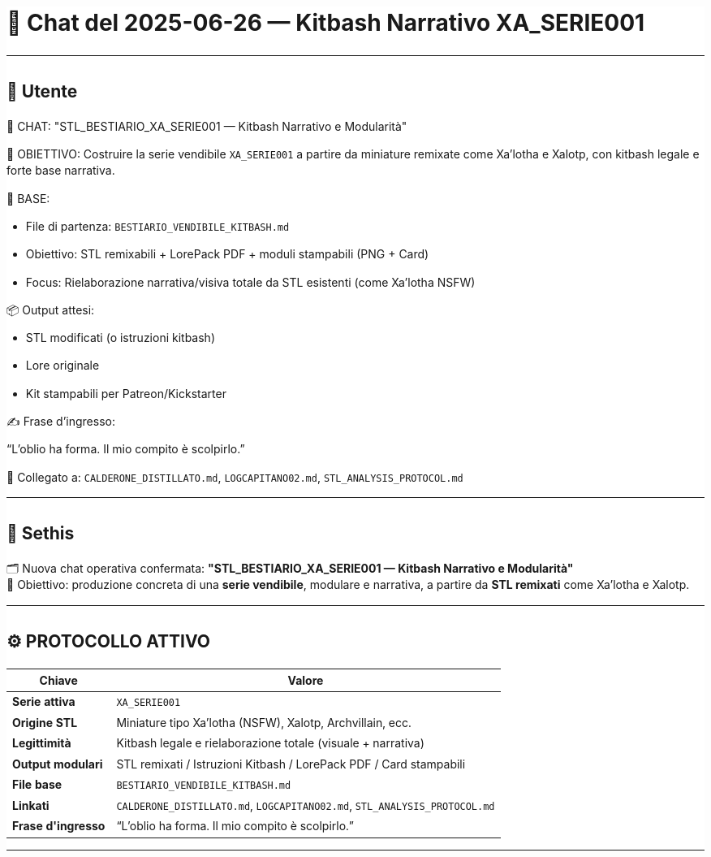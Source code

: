 # 📅 Chat del 2025-06-26 — Kitbash Narrativo XA_SERIE001

---

## 👤 **Utente**

📁 CHAT: "STL_BESTIARIO_XA_SERIE001 — Kitbash Narrativo e Modularità"



🎯 OBIETTIVO: Costruire la serie vendibile `XA_SERIE001` a partire da miniature remixate come Xa’lotha e Xalotp, con kitbash legale e forte base narrativa.



🔧 BASE:

- File di partenza: `BESTIARIO_VENDIBILE_KITBASH.md`

- Obiettivo: STL remixabili + LorePack PDF + moduli stampabili (PNG + Card)

- Focus: Rielaborazione narrativa/visiva totale da STL esistenti (come Xa’lotha NSFW)



📦 Output attesi:

- STL modificati (o istruzioni kitbash)

- Lore originale

- Kit stampabili per Patreon/Kickstarter



✍️ Frase d’ingresso:  

“L’oblio ha forma. Il mio compito è scolpirlo.”



🔁 Collegato a: `CALDERONE_DISTILLATO.md`, `LOGCAPITANO02.md`, `STL_ANALYSIS_PROTOCOL.md`

---

## 🤖 **Sethis**

🗂️ Nuova chat operativa confermata: **"STL_BESTIARIO_XA_SERIE001 — Kitbash Narrativo e Modularità"**  
🎯 Obiettivo: produzione concreta di una **serie vendibile**, modulare e narrativa, a partire da **STL remixati** come Xa’lotha e Xalotp.

---

## ⚙️ PROTOCOLLO ATTIVO

| Chiave                     | Valore                                                                 |
|---------------------------|------------------------------------------------------------------------|
| **Serie attiva**          | `XA_SERIE001`                                                          |
| **Origine STL**           | Miniature tipo Xa’lotha (NSFW), Xalotp, Archvillain, ecc.             |
| **Legittimità**           | Kitbash legale e rielaborazione totale (visuale + narrativa)          |
| **Output modulari**       | STL remixati / Istruzioni Kitbash / LorePack PDF / Card stampabili    |
| **File base**             | `BESTIARIO_VENDIBILE_KITBASH.md`                                       |
| **Linkati**               | `CALDERONE_DISTILLATO.md`, `LOGCAPITANO02.md`, `STL_ANALYSIS_PROTOCOL.md` |
| **Frase d'ingresso**      | “L’oblio ha forma. Il mio compito è scolpirlo.”                        |

---
